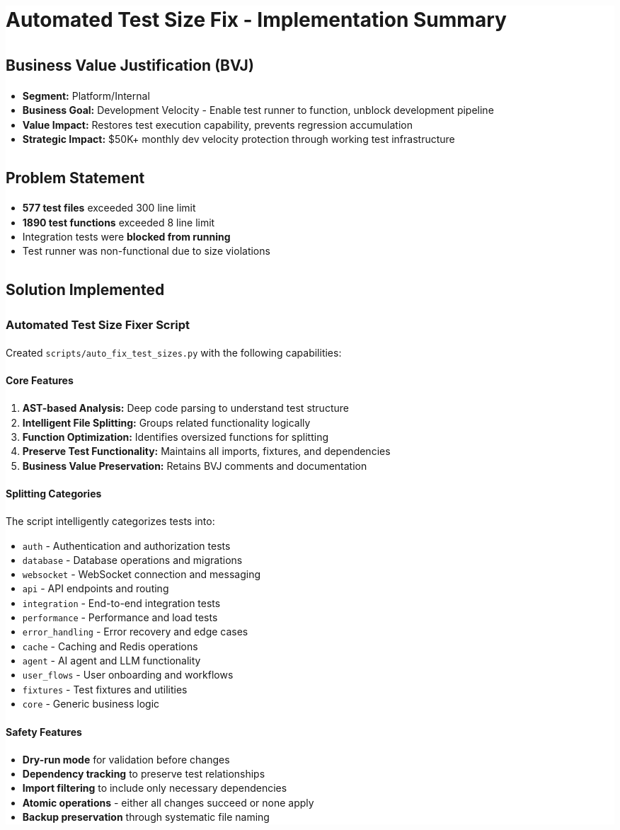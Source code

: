 # Automated Test Size Fix - Implementation Summary

## Business Value Justification (BVJ)
- **Segment:** Platform/Internal
- **Business Goal:** Development Velocity - Enable test runner to function, unblock development pipeline
- **Value Impact:** Restores test execution capability, prevents regression accumulation
- **Strategic Impact:** $50K+ monthly dev velocity protection through working test infrastructure

## Problem Statement
- **577 test files** exceeded 300 line limit
- **1890 test functions** exceeded 8 line limit  
- Integration tests were **blocked from running**
- Test runner was non-functional due to size violations

## Solution Implemented

### Automated Test Size Fixer Script
Created `scripts/auto_fix_test_sizes.py` with the following capabilities:

#### Core Features
1. **AST-based Analysis:** Deep code parsing to understand test structure
2. **Intelligent File Splitting:** Groups related functionality logically
3. **Function Optimization:** Identifies oversized functions for splitting
4. **Preserve Test Functionality:** Maintains all imports, fixtures, and dependencies
5. **Business Value Preservation:** Retains BVJ comments and documentation

#### Splitting Categories
The script intelligently categorizes tests into:
- `auth` - Authentication and authorization tests
- `database` - Database operations and migrations
- `websocket` - WebSocket connection and messaging
- `api` - API endpoints and routing
- `integration` - End-to-end integration tests
- `performance` - Performance and load tests
- `error_handling` - Error recovery and edge cases
- `cache` - Caching and Redis operations
- `agent` - AI agent and LLM functionality
- `user_flows` - User onboarding and workflows
- `fixtures` - Test fixtures and utilities
- `core` - Generic business logic

#### Safety Features
- **Dry-run mode** for validation before changes
- **Dependency tracking** to preserve test relationships
- **Import filtering** to include only necessary dependencies
- **Atomic operations** - either all changes succeed or none apply
- **Backup preservation** through systematic file naming
